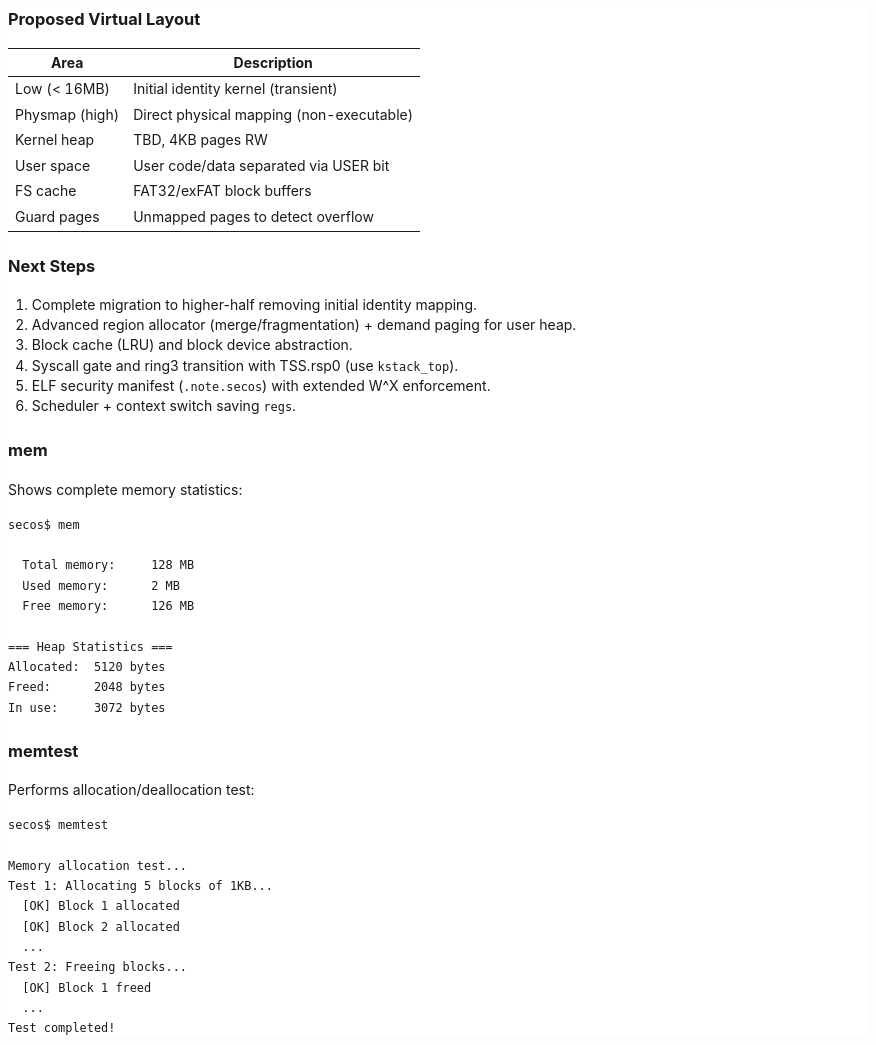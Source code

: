 ### Proposed Virtual Layout
| Area | Description |
|------|-------------|
| Low (< 16MB) | Initial identity kernel (transient) |
| Physmap (high) | Direct physical mapping (non-executable) |
| Kernel heap | TBD, 4KB pages RW |
| User space | User code/data separated via USER bit |
| FS cache | FAT32/exFAT block buffers |
| Guard pages | Unmapped pages to detect overflow |

### Next Steps
1. Complete migration to higher-half removing initial identity mapping.
2. Advanced region allocator (merge/fragmentation) + demand paging for user heap.
3. Block cache (LRU) and block device abstraction.
4. Syscall gate and ring3 transition with TSS.rsp0 (use `kstack_top`).
5. ELF security manifest (`.note.secos`) with extended W^X enforcement.
6. Scheduler + context switch saving `regs`.


### mem
Shows complete memory statistics:
```bash
secos$ mem

  Total memory:     128 MB
  Used memory:      2 MB
  Free memory:      126 MB

=== Heap Statistics ===
Allocated:  5120 bytes
Freed:      2048 bytes
In use:     3072 bytes
```

### memtest
Performs allocation/deallocation test:
```bash
secos$ memtest

Memory allocation test...
Test 1: Allocating 5 blocks of 1KB...
  [OK] Block 1 allocated
  [OK] Block 2 allocated
  ...
Test 2: Freeing blocks...
  [OK] Block 1 freed
  ...
Test completed!
```
